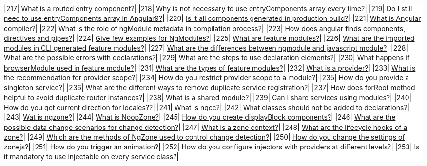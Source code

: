 |217| [What is a routed entry component?](#what-is-a-routed-entry-component#)|
|218| [Why is not necessary to use entryComponents array every time?](#why-is-not-necessary-to-use-entrycomponents-array-every-time)|
|219| [Do I still need to use entryComponents array in Angular9?](do-i-still-need-to-use-entrycomponents-array-in-angular9#)|
|220| [Is it all components generated in production build?](#is-it-all-components-generated-in-production-build)|
|221| [What is Angular compiler?](#what-is-angular-compiler)|
|222| [What is the role of ngModule metadata in compilation process?](#what-is-the-role-of-ngmodule-metadata-in-compilation-process)|
|223| [How does angular finds components, directives and pipes?](#how-does-angular-finds-components-directives-and-pipes)|
|224| [Give few examples for NgModules?](#give-few-examples-for-ngmodules)|
|225| [What are feature modules?](#what-are-feature-modules)|
|226| [What are the imported modules in CLI generated feature modules?](#what-are-the-imported-modules-in-cli-generated-feature-modules)|
|227| [What are the differences between ngmodule and javascript module?](#what-are-the-differences-between-ngmodule-and-javascript-module)|
|228| [What are the possible errors with declarations?](#what-are-the-possible-errors-with-declarations)|
|229| [What are the steps to use declaration elements?](#what-are-the-steps-to-use-declaration-elements)|
|230| [What happens if browserModule used in feature module?](#what-happens-if-browsermodule-used-in-feature-module)|
|231| [What are the types of feature modules?](#what-are-the-types-of-feature-modules)|
|232| [What is a provider?](#what-is-a-provider)|
|233| [What is the recommendation for provider scope?](#what-is-the-recommendation-for-provider-scope#)|
|234| [How do you restrict provider scope to a module?](#how-do-you-restrict-provider-scope-to-a-module)|
|235| [How do you provide a singleton service?](#how-do-you-provide-a-singleton-service)|
|236| [What are the different ways to remove duplicate service registration?](#what-are-the-different-ways-to-remove-duplicate-service-registration)|
|237| [How does forRoot method helpful to avoid duplicate router instances?](#how-does-forroot-method-helpful-to-avoid-duplicate-router-instances)|
|238| [What is a shared module?](#what-is-a-shared-module)|
|239| [Can I share services using modules?](#can-i-share-services-using-modules)|
|240| [How do you get current direction for locales??](#how-do-you-get-current-direction-for-locales)|
|241| [What is ngcc?](#what-is-ngcc)|
|242| [What classes should not be added to declarations?](#what-classes-should-not-be-added-to-declarations)|
|243| [Wat is ngzone?](#what-is-ngzone)|
|244| [What is NoopZone?](#what-is-noopzone)|
|245| [How do you create displayBlock components?](#how-do-you-create-displayblock-components)|
|246| [What are the possible data change scenarios for change detection?](#what-are-the-possible-data-change-scenarios-for-change-detection)|
|247| [What is a zone context?](#what-is-a-zone-context)|
|248| [What are the lifecycle hooks of a zone?](#what-are-the-lifecycle-hooks-of-a-zone)|
|249| [Which are the methods of NgZone used to control change detection?](#which-are-the-methods-of-ngzone-used-to-control-change-detection)|
|250| [How do you change the settings of zonejs?](#how-do-you-change-the-settings-of-zonejs)|
|251| [How do you trigger an animation?](#how-do-you-trigger-an-animation)|
|252| [How do you configure injectors with providers at different levels?](#how-do-you-configure-injectors-with-providers-at-different-levels)|
|253| [Is it mandatory to use injectable on every service class?](#is-it-mandatory-to-use-injectable-on-every-service-class)|